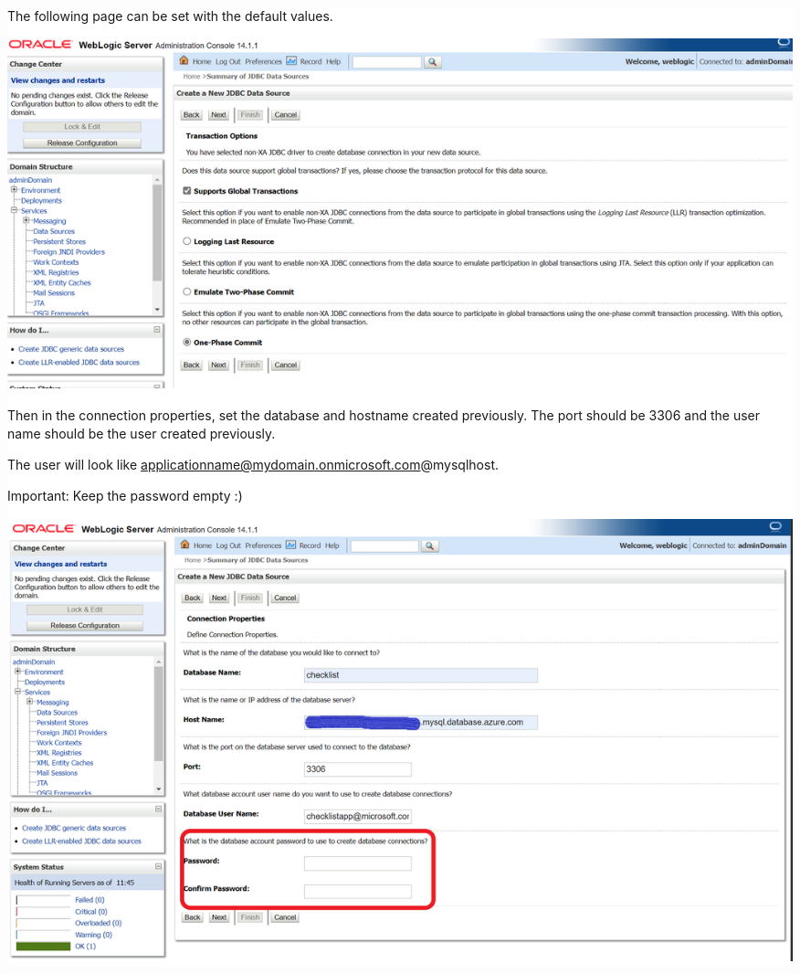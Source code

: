 The following page can be set with the default values.

![Transaction options](./media/wls-data-source-5.png)

Then in the connection properties, set the database and hostname created previously. The port should be 3306 and the user name should be the user created previously. 

The user will look like applicationname@mydomain.onmicrosoft.com@mysqlhost.

Important: Keep the password empty :)

![connection properties](./media/wls-data-source-6.png)
